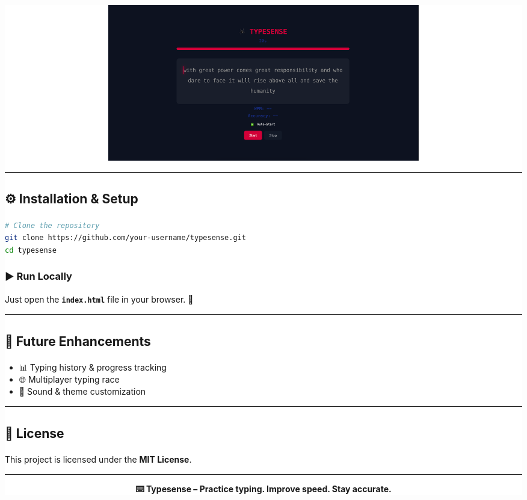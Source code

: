 <p align="center">
  <img src="screenshot.png" width="60%" alt="Start Screen" />
</p>

---

## ⚙️ Installation & Setup  

```bash
# Clone the repository
git clone https://github.com/your-username/typesense.git
cd typesense
```

### ▶️ Run Locally  

Just open the **`index.html`** file in your browser. 🎉  

---

## 🔮 Future Enhancements  

- 📊 Typing history & progress tracking  
- 🌐 Multiplayer typing race  
- 🎵 Sound & theme customization  

---

## 📜 License  

This project is licensed under the **MIT License**.  

---

<div align="center">
   <b>⌨️ Typesense – Practice typing. Improve speed. Stay accurate.</b>
</div>
